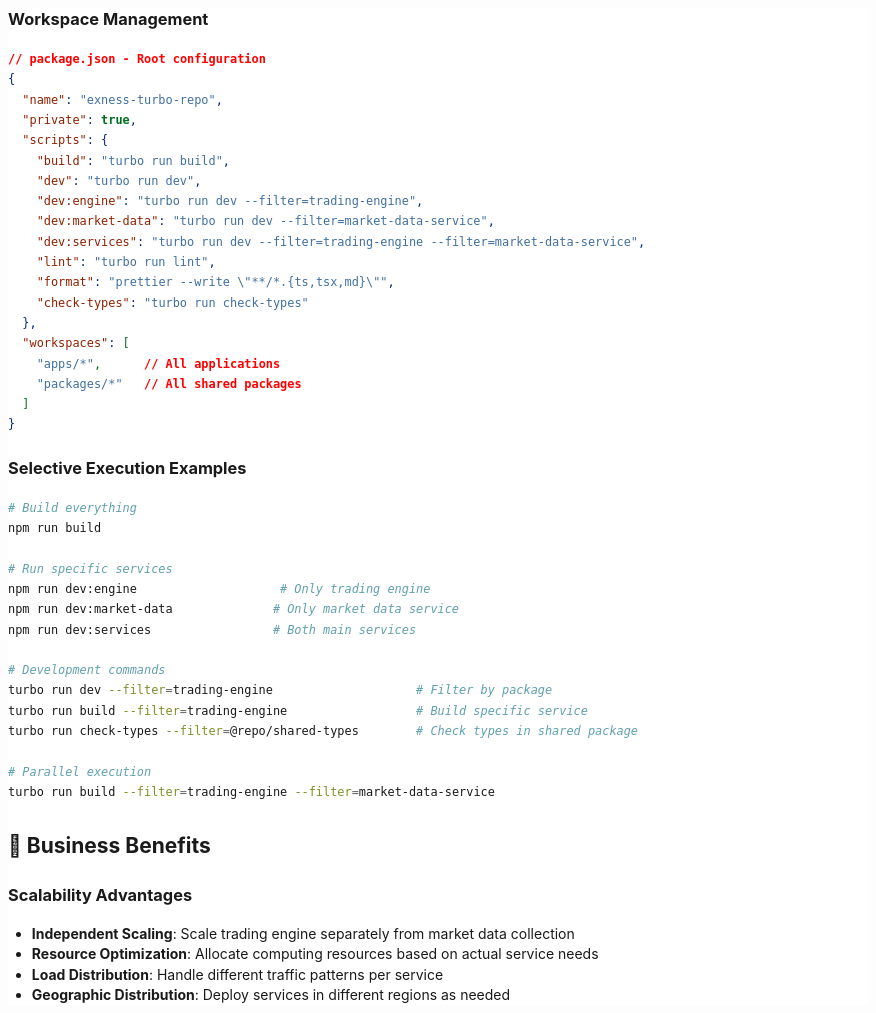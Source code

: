 ### Workspace Management
```json
// package.json - Root configuration
{
  "name": "exness-turbo-repo",
  "private": true,
  "scripts": {
    "build": "turbo run build",
    "dev": "turbo run dev",
    "dev:engine": "turbo run dev --filter=trading-engine",
    "dev:market-data": "turbo run dev --filter=market-data-service",
    "dev:services": "turbo run dev --filter=trading-engine --filter=market-data-service",
    "lint": "turbo run lint",
    "format": "prettier --write \"**/*.{ts,tsx,md}\"",
    "check-types": "turbo run check-types"
  },
  "workspaces": [
    "apps/*",      // All applications
    "packages/*"   // All shared packages
  ]
}
```

### Selective Execution Examples
```bash
# Build everything
npm run build

# Run specific services
npm run dev:engine                    # Only trading engine
npm run dev:market-data              # Only market data service
npm run dev:services                 # Both main services

# Development commands
turbo run dev --filter=trading-engine                    # Filter by package
turbo run build --filter=trading-engine                  # Build specific service
turbo run check-types --filter=@repo/shared-types        # Check types in shared package

# Parallel execution
turbo run build --filter=trading-engine --filter=market-data-service
```

## 🎯 Business Benefits

### Scalability Advantages
- **Independent Scaling**: Scale trading engine separately from market data collection
- **Resource Optimization**: Allocate computing resources based on actual service needs
- **Load Distribution**: Handle different traffic patterns per service
- **Geographic Distribution**: Deploy services in different regions as needed
